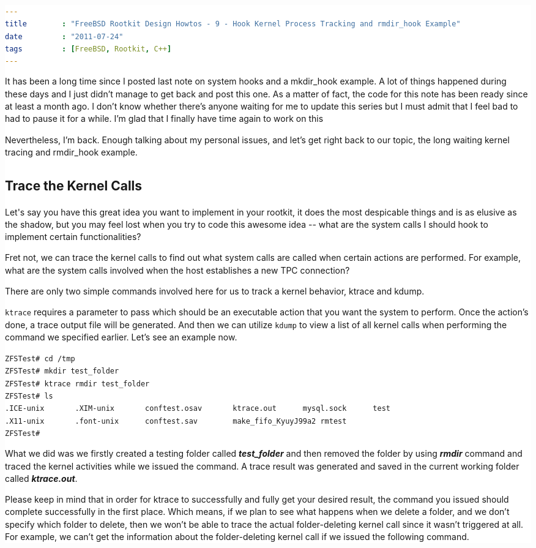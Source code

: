 ```yaml
---
title        : "FreeBSD Rootkit Design Howtos - 9 - Hook Kernel Process Tracking and rmdir_hook Example"
date         : "2011-07-24"
tags         : [FreeBSD, Rootkit, C++]
---
```


It has been a long time since I posted last note on system hooks and a
mkdir_hook example. A lot of things happened during these days and I just didn’t
manage to get back and post this one. As a matter of fact, the code for this
note has been ready since at least a month ago. I don’t know whether there’s
anyone waiting for me to update this series but I must admit that I feel bad to
had to pause it for a while. I’m glad that I finally have time again to work on
this

Nevertheless, I’m back. Enough talking about my personal issues, and let’s get
right back to our topic, the long waiting kernel tracing and rmdir_hook example.

## Trace the Kernel Calls

Let's say you have this great idea you want to implement in your rootkit, it
does the most despicable things and is as elusive as the shadow, but you may
feel lost when you try to code this awesome idea -- what are the system calls I
should hook to implement certain functionalities?

Fret not, we can trace the kernel calls to find out what system calls are called
when certain actions are performed. For example, what are the system calls
involved when the host establishes a new TPC connection?

There are only two simple commands involved here for us to track a kernel
behavior, ktrace and kdump.

`ktrace` requires a parameter to pass which should be an executable action that
you want the system to perform. Once the action’s done, a trace output file will
be generated. And then we can utilize `kdump` to view a list of all kernel calls
when performing the command we specified earlier. Let’s see an example now.

``` shell
ZFSTest# cd /tmp
ZFSTest# mkdir test_folder
ZFSTest# ktrace rmdir test_folder
ZFSTest# ls
.ICE-unix       .XIM-unix       conftest.osav       ktrace.out      mysql.sock      test
.X11-unix       .font-unix      conftest.sav        make_fifo_KyuyJ99a2 rmtest
ZFSTest#
```

What we did was we firstly created a testing folder called ***test_folder*** and
then removed the folder by using ***rmdir*** command and traced the kernel
activities while we issued the command. A trace result was generated and saved
in the current working folder called ***ktrace.out***.

Please keep in mind that in order for ktrace to successfully and fully get your
desired result, the command you issued should complete successfully in the first
place. Which means, if we plan to see what happens when we delete a folder, and
we don’t specify which folder to delete, then we won’t be able to trace the
actual folder-deleting kernel call since it wasn’t triggered at all. For
example, we can’t get the information about the folder-deleting kernel call if
we issued the following command.
